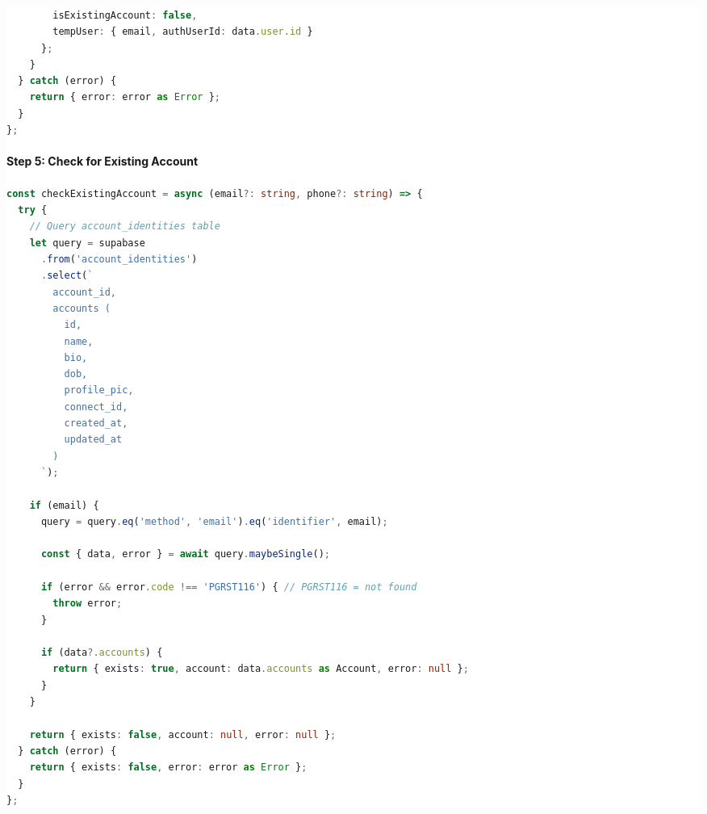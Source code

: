 ```typescript
        isExistingAccount: false,
        tempUser: { email, authUserId: data.user.id }
      };
    }
  } catch (error) {
    return { error: error as Error };
  }
};
```

#### Step 5: Check for Existing Account
```typescript
const checkExistingAccount = async (email?: string, phone?: string) => {
  try {
    // Query account_identities table
    let query = supabase
      .from('account_identities')
      .select(`
        account_id,
        accounts (
          id,
          name,
          bio,
          dob,
          profile_pic,
          connect_id,
          created_at,
          updated_at
        )
      `);

    if (email) {
      query = query.eq('method', 'email').eq('identifier', email);
      
      const { data, error } = await query.maybeSingle();
      
      if (error && error.code !== 'PGRST116') { // PGRST116 = not found
        throw error;
      }

      if (data?.accounts) {
        return { exists: true, account: data.accounts as Account, error: null };
      }
    }

    return { exists: false, account: null, error: null };
  } catch (error) {
    return { exists: false, error: error as Error };
  }
};
```
